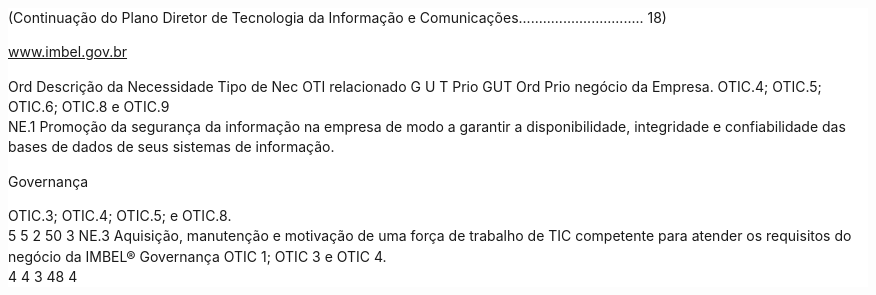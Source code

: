  
(Continuação do Plano Diretor de Tecnologia da Informação e Comunicações............................... 18) 
  
 
 
 
 
www.imbel.gov.br 
 
 
Ord 
Descrição da Necessidade 
Tipo de Nec 
OTI 
relacionado 
G 
U 
T 
Prio 
GUT 
Ord 
Prio 
negócio da Empresa. 
OTIC.4; 
OTIC.5; 
OTIC.6; 
OTIC.8 e 
OTIC.9  
NE.1 
Promoção da segurança da 
informação na empresa de 
modo 
a 
garantir 
a 
disponibilidade, integridade e 
confiabilidade das bases de 
dados de seus sistemas de 
informação.  
 
Governança  
 
OTIC.3; 
OTIC.4; 
OTIC.5; e 
OTIC.8.  
5 
5 
2 
50 
3 
NE.3 
Aquisição, 
manutenção 
e 
motivação de uma força de 
trabalho de TIC competente 
para atender os requisitos do 
negócio da IMBEL® 
Governança 
OTIC 1; OTIC 
3 e OTIC 4.  
4 
4 
3 
48 
4 
